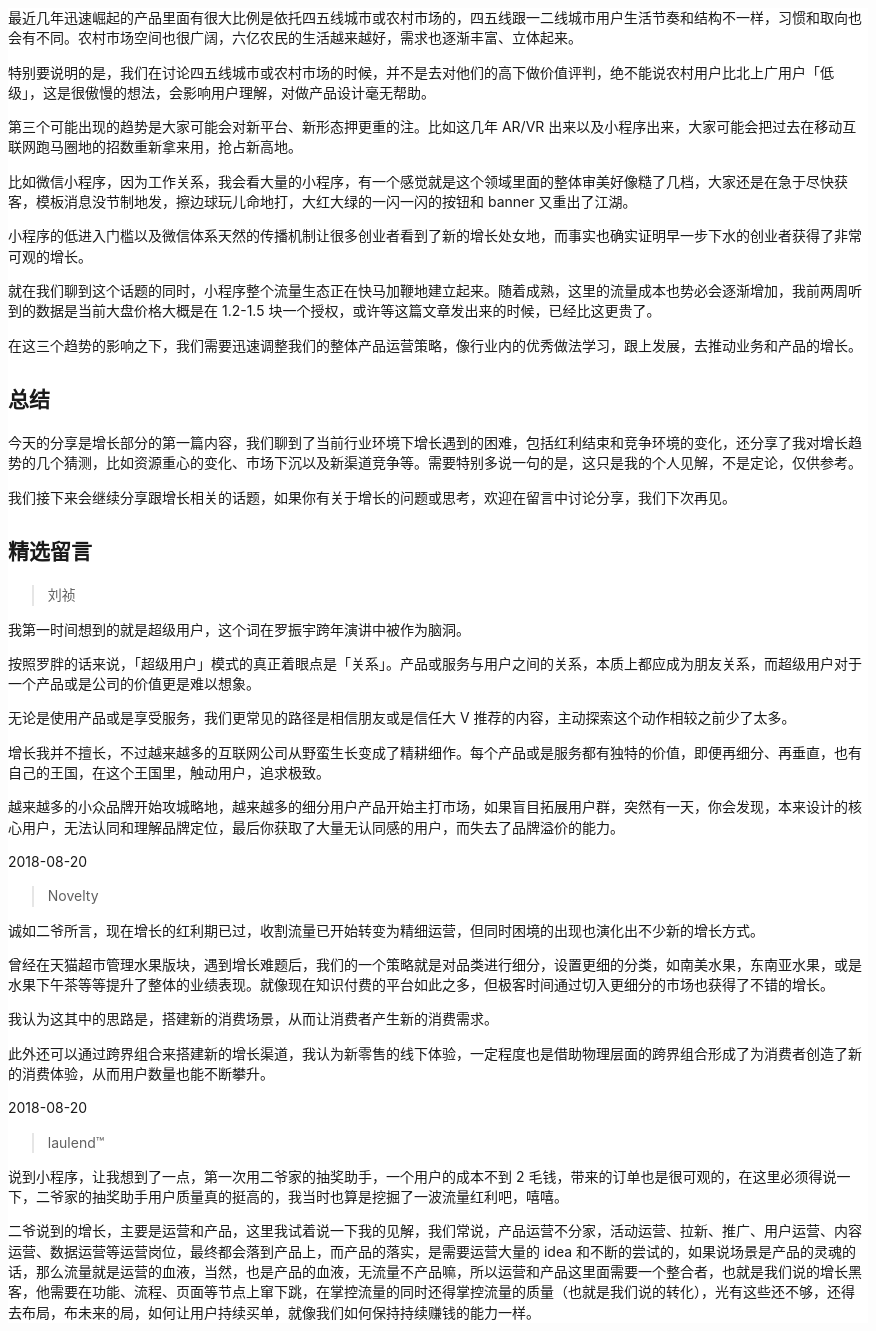 最近几年迅速崛起的产品里面有很大比例是依托四五线城市或农村市场的，四五线跟一二线城市用户生活节奏和结构不一样，习惯和取向也会有不同。农村市场空间也很广阔，六亿农民的生活越来越好，需求也逐渐丰富、立体起来。

特别要说明的是，我们在讨论四五线城市或农村市场的时候，并不是去对他们的高下做价值评判，绝不能说农村用户比北上广用户「低级」，这是很傲慢的想法，会影响用户理解，对做产品设计毫无帮助。

第三个可能出现的趋势是大家可能会对新平台、新形态押更重的注。比如这几年 AR/VR 出来以及小程序出来，大家可能会把过去在移动互联网跑马圈地的招数重新拿来用，抢占新高地。

比如微信小程序，因为工作关系，我会看大量的小程序，有一个感觉就是这个领域里面的整体审美好像糙了几档，大家还是在急于尽快获客，模板消息没节制地发，擦边球玩儿命地打，大红大绿的一闪一闪的按钮和 banner 又重出了江湖。

小程序的低进入门槛以及微信体系天然的传播机制让很多创业者看到了新的增长处女地，而事实也确实证明早一步下水的创业者获得了非常可观的增长。

就在我们聊到这个话题的同时，小程序整个流量生态正在快马加鞭地建立起来。随着成熟，这里的流量成本也势必会逐渐增加，我前两周听到的数据是当前大盘价格大概是在 1.2-1.5 块一个授权，或许等这篇文章发出来的时候，已经比这更贵了。

在这三个趋势的影响之下，我们需要迅速调整我们的整体产品运营策略，像行业内的优秀做法学习，跟上发展，去推动业务和产品的增长。

## 总结
今天的分享是增长部分的第一篇内容，我们聊到了当前行业环境下增长遇到的困难，包括红利结束和竞争环境的变化，还分享了我对增长趋势的几个猜测，比如资源重心的变化、市场下沉以及新渠道竞争等。需要特别多说一句的是，这只是我的个人见解，不是定论，仅供参考。

我们接下来会继续分享跟增长相关的话题，如果你有关于增长的问题或思考，欢迎在留言中讨论分享，我们下次再见。

## 精选留言

> 刘祯

我第一时间想到的就是超级用户，这个词在罗振宇跨年演讲中被作为脑洞。

按照罗胖的话来说，「超级用户」模式的真正着眼点是「关系」。产品或服务与用户之间的关系，本质上都应成为朋友关系，而超级用户对于一个产品或是公司的价值更是难以想象。

无论是使用产品或是享受服务，我们更常见的路径是相信朋友或是信任大 V 推荐的内容，主动探索这个动作相较之前少了太多。

增长我并不擅长，不过越来越多的互联网公司从野蛮生长变成了精耕细作。每个产品或是服务都有独特的价值，即便再细分、再垂直，也有自己的王国，在这个王国里，触动用户，追求极致。

越来越多的小众品牌开始攻城略地，越来越多的细分用户产品开始主打市场，如果盲目拓展用户群，突然有一天，你会发现，本来设计的核心用户，无法认同和理解品牌定位，最后你获取了大量无认同感的用户，而失去了品牌溢价的能力。

2018-08-20

> Novelty

诚如二爷所言，现在增长的红利期已过，收割流量已开始转变为精细运营，但同时困境的出现也演化出不少新的增长方式。

曾经在天猫超市管理水果版块，遇到增长难题后，我们的一个策略就是对品类进行细分，设置更细的分类，如南美水果，东南亚水果，或是水果下午茶等等提升了整体的业绩表现。就像现在知识付费的平台如此之多，但极客时间通过切入更细分的市场也获得了不错的增长。

我认为这其中的思路是，搭建新的消费场景，从而让消费者产生新的消费需求。

此外还可以通过跨界组合来搭建新的增长渠道，我认为新零售的线下体验，一定程度也是借助物理层面的跨界组合形成了为消费者创造了新的消费体验，从而用户数量也能不断攀升。

2018-08-20

> laulend™

说到小程序，让我想到了一点，第一次用二爷家的抽奖助手，一个用户的成本不到 2 毛钱，带来的订单也是很可观的，在这里必须得说一下，二爷家的抽奖助手用户质量真的挺高的，我当时也算是挖掘了一波流量红利吧，嘻嘻。

二爷说到的增长，主要是运营和产品，这里我试着说一下我的见解，我们常说，产品运营不分家，活动运营、拉新、推广、用户运营、内容运营、数据运营等运营岗位，最终都会落到产品上，而产品的落实，是需要运营大量的 idea 和不断的尝试的，如果说场景是产品的灵魂的话，那么流量就是运营的血液，当然，也是产品的血液，无流量不产品嘛，所以运营和产品这里面需要一个整合者，也就是我们说的增长黑客，他需要在功能、流程、页面等节点上窜下跳，在掌控流量的同时还得掌控流量的质量（也就是我们说的转化），光有这些还不够，还得去布局，布未来的局，如何让用户持续买单，就像我们如何保持持续赚钱的能力一样。
